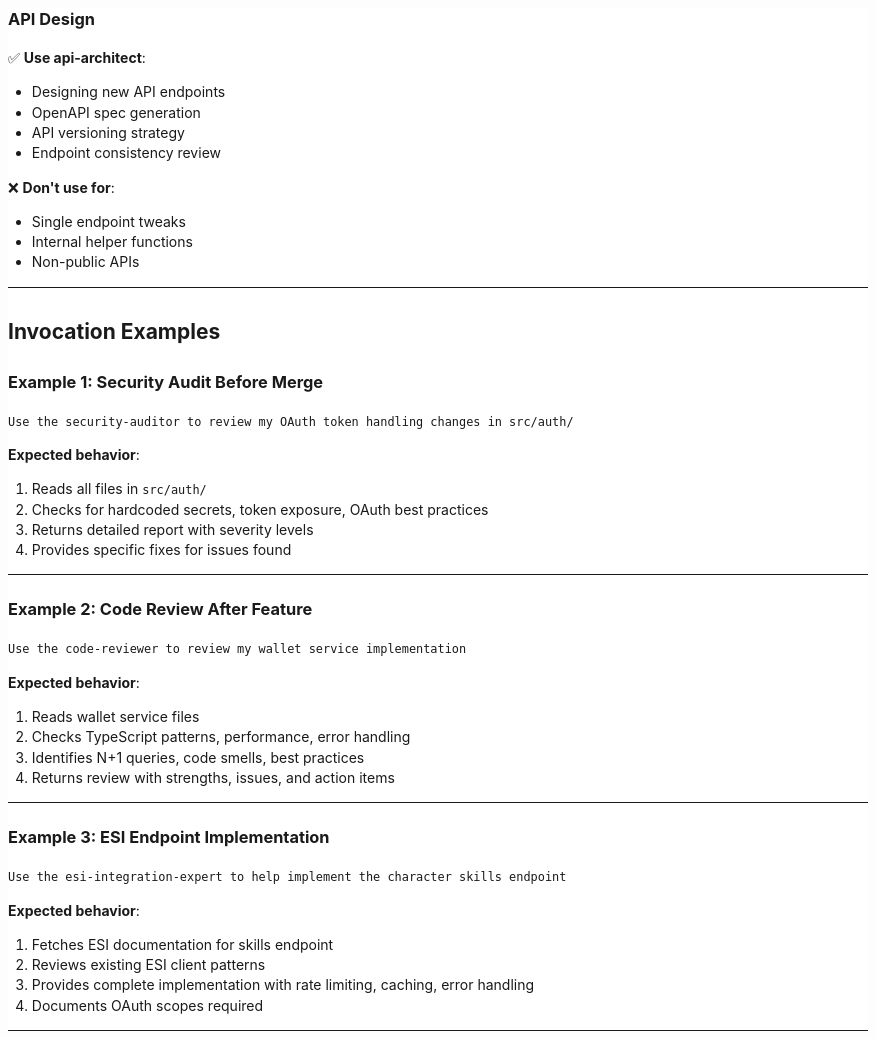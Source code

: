 
### API Design
✅ **Use api-architect**:
- Designing new API endpoints
- OpenAPI spec generation
- API versioning strategy
- Endpoint consistency review

❌ **Don't use for**:
- Single endpoint tweaks
- Internal helper functions
- Non-public APIs

---

## Invocation Examples

### Example 1: Security Audit Before Merge

```
Use the security-auditor to review my OAuth token handling changes in src/auth/
```

**Expected behavior**:
1. Reads all files in `src/auth/`
2. Checks for hardcoded secrets, token exposure, OAuth best practices
3. Returns detailed report with severity levels
4. Provides specific fixes for issues found

---

### Example 2: Code Review After Feature

```
Use the code-reviewer to review my wallet service implementation
```

**Expected behavior**:
1. Reads wallet service files
2. Checks TypeScript patterns, performance, error handling
3. Identifies N+1 queries, code smells, best practices
4. Returns review with strengths, issues, and action items

---

### Example 3: ESI Endpoint Implementation

```
Use the esi-integration-expert to help implement the character skills endpoint
```

**Expected behavior**:
1. Fetches ESI documentation for skills endpoint
2. Reviews existing ESI client patterns
3. Provides complete implementation with rate limiting, caching, error handling
4. Documents OAuth scopes required

---